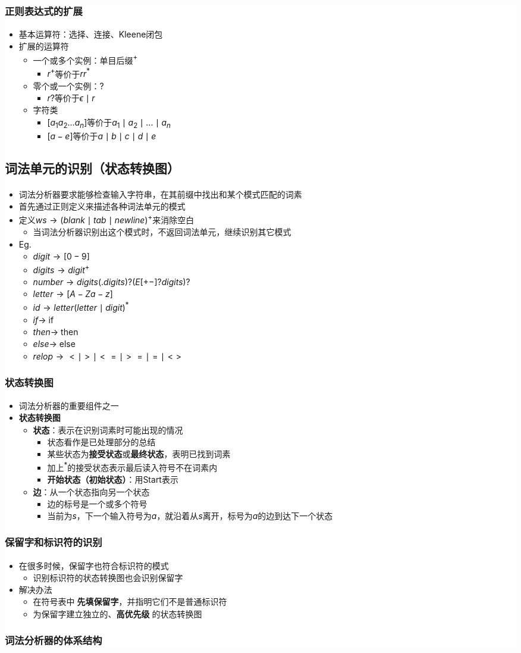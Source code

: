 ### 正则表达式的扩展

+ 基本运算符：选择、连接、Kleene闭包
+ 扩展的运算符
  + 一个或多个实例：单目后缀$^+$
    + $r^+$等价于$rr^*$
  + 零个或一个实例：$?$
    + $r?$等价于$\epsilon\mid r$
  + 字符类
    + $[a_1a_2...a_n]$等价于$a_1\mid a_2\mid ...\mid a_n$
    + $[a-e]$等价于$a\mid b\mid c\mid d\mid e$

## 词法单元的识别（状态转换图）

+ 词法分析器要求能够检查输入字符串，在其前缀中找出和某个模式匹配的词素
+ 首先通过正则定义来描述各种词法单元的模式
+ 定义$ws\rightarrow(blank\mid tab\mid newline)^+$来消除空白
  + 当词法分析器识别出这个模式时，不返回词法单元，继续识别其它模式
+ Eg.
  + $digit\rightarrow[0-9]$
  + $digits\rightarrow digit^+$
  + $number\rightarrow digits(.digits)?(E[+-]?digits)?$
  + $letter\rightarrow[A-Za-z]$
  + $id\rightarrow letter(letter\mid digit)^*$
  + $if\rightarrow$ if
  + $then\rightarrow$ then
  + $else\rightarrow$ else
  + $relop\rightarrow <\mid >\mid <=\mid >=\mid =\mid<>$

### 状态转换图

+ 词法分析器的重要组件之一
+ **状态转换图**
  + **状态**：表示在识别词素时可能出现的情况
    + 状态看作是已处理部分的总结
    + 某些状态为**接受状态**或**最终状态**，表明已找到词素
    + 加上$^*$的接受状态表示最后读入符号不在词素内
    + **开始状态（初始状态）**：用Start表示
  + **边**：从一个状态指向另一个状态
    + 边的标号是一个或多个符号
    + 当前为$s$，下一个输入符号为$a$，就沿着从$s$离开，标号为$a$的边到达下一个状态

### 保留字和标识符的识别

+ 在很多时候，保留字也符合标识符的模式
  + 识别标识符的状态转换图也会识别保留字
+ 解决办法
  + 在符号表中 **先填保留字**，并指明它们不是普通标识符
  + 为保留字建立独立的、**高优先级** 的状态转换图

### 词法分析器的体系结构
